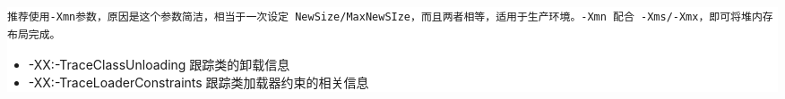 ```推荐使用-Xmn参数，原因是这个参数简洁，相当于一次设定 NewSize/MaxNewSIze，而且两者相等，适用于生产环境。-Xmn 配合 -Xms/-Xmx，即可将堆内存布局完成。```
- -XX:-TraceClassUnloading
跟踪类的卸载信息
- -XX:-TraceLoaderConstraints
跟踪类加载器约束的相关信息

